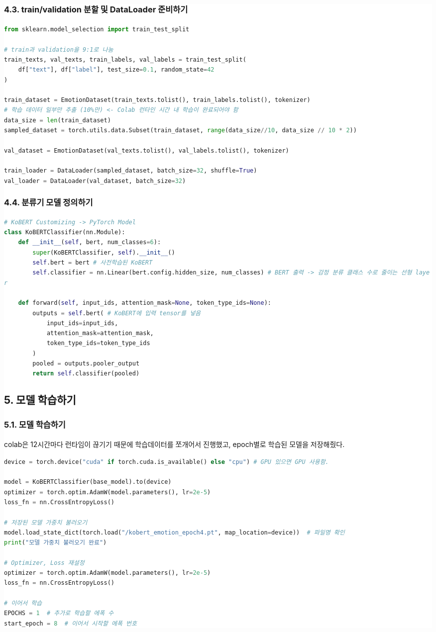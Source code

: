 ### 4.3. train/validation 분할 및 DataLoader 준비하기

```python
from sklearn.model_selection import train_test_split

# train과 validation을 9:1로 나눔
train_texts, val_texts, train_labels, val_labels = train_test_split(
    df["text"], df["label"], test_size=0.1, random_state=42
)

train_dataset = EmotionDataset(train_texts.tolist(), train_labels.tolist(), tokenizer)
# 학습 데이터 일부만 추출 (10%만) <- Colab 런타인 시간 내 학습이 완료되어야 함
data_size = len(train_dataset)
sampled_dataset = torch.utils.data.Subset(train_dataset, range(data_size//10, data_size // 10 * 2))

val_dataset = EmotionDataset(val_texts.tolist(), val_labels.tolist(), tokenizer)

train_loader = DataLoader(sampled_dataset, batch_size=32, shuffle=True)
val_loader = DataLoader(val_dataset, batch_size=32)
```

### 4.4. 분류기 모델 정의하기

```python
# KoBERT Customizing -> PyTorch Model
class KoBERTClassifier(nn.Module):
    def __init__(self, bert, num_classes=6):
        super(KoBERTClassifier, self).__init__()
        self.bert = bert # 사전학습된 KoBERT
        self.classifier = nn.Linear(bert.config.hidden_size, num_classes) # BERT 출력 -> 감정 분류 클래스 수로 줄이는 선형 layer

    def forward(self, input_ids, attention_mask=None, token_type_ids=None):
        outputs = self.bert( # KoBERT에 입력 tensor를 넣음
            input_ids=input_ids,
            attention_mask=attention_mask,
            token_type_ids=token_type_ids
        )
        pooled = outputs.pooler_output
        return self.classifier(pooled)
```

## 5. 모델 학습하기
### 5.1. 모델 학습하기
colab은 12시간마다 런타임이 끊기기 때문에 학습데이터를 쪼개어서 진행했고, epoch별로 학습된 모델을 저장해줬다.

```python
device = torch.device("cuda" if torch.cuda.is_available() else "cpu") # GPU 있으면 GPU 사용함.

model = KoBERTClassifier(base_model).to(device)
optimizer = torch.optim.AdamW(model.parameters(), lr=2e-5)
loss_fn = nn.CrossEntropyLoss()

# 저장된 모델 가중치 불러오기
model.load_state_dict(torch.load("/kobert_emotion_epoch4.pt", map_location=device))  # 파일명 확인
print("모델 가중치 불러오기 완료")

# Optimizer, Loss 재설정
optimizer = torch.optim.AdamW(model.parameters(), lr=2e-5)
loss_fn = nn.CrossEntropyLoss()

# 이어서 학습
EPOCHS = 1  # 추가로 학습할 에폭 수
start_epoch = 8  # 이어서 시작할 에폭 번호
```